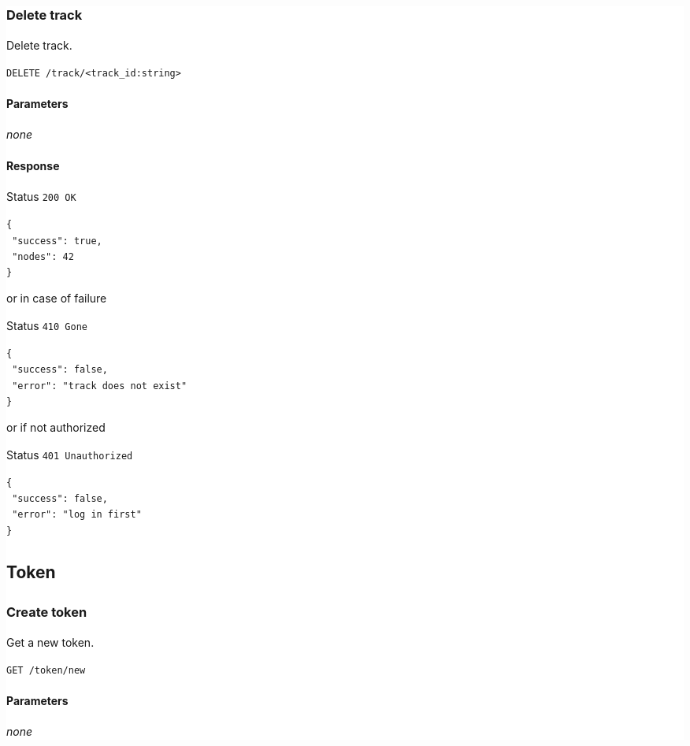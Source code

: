 
### Delete track

Delete track.

    DELETE /track/<track_id:string>


#### Parameters

*none*


#### Response

Status `200 OK`

```
{
 "success": true,
 "nodes": 42
}
```

or in case of failure

Status `410 Gone`

```
{
 "success": false,
 "error": "track does not exist"
}
```

or if not authorized

Status `401 Unauthorized`

```
{
 "success": false,
 "error": "log in first"
}
```


## Token

### Create token

Get a new token.

    GET /token/new


#### Parameters

*none*
